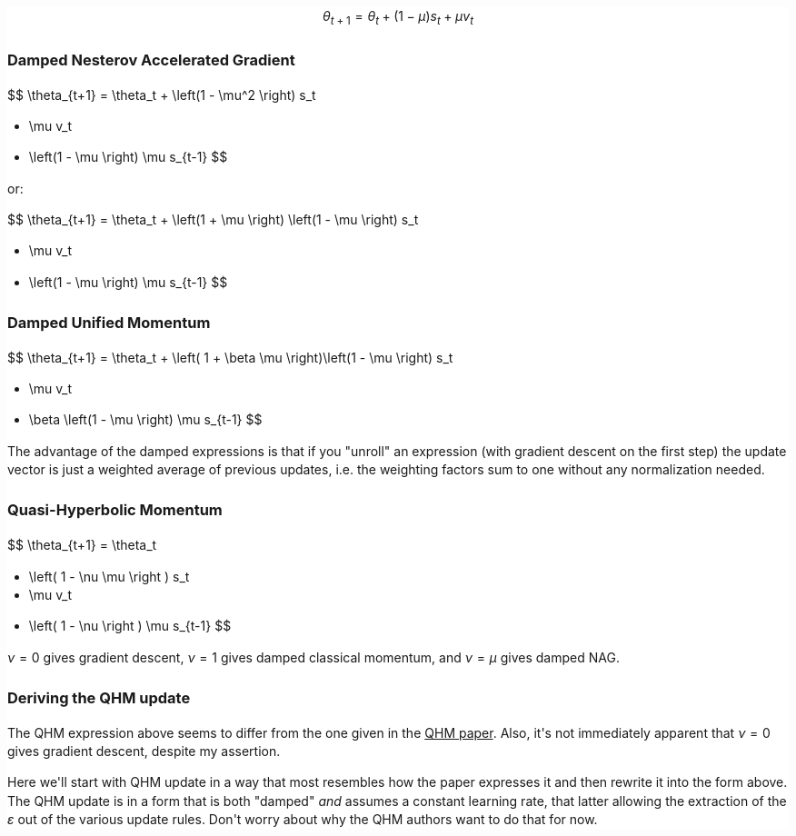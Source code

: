 $$
\theta_{t+1} = \theta_t + \left(1 - \mu \right) s_t + \mu v_t
$$

### Damped Nesterov Accelerated Gradient

$$
\theta_{t+1} = \theta_t + \left(1 - \mu^2 \right) s_t 
+ \mu v_t 
- \left(1 - \mu \right) \mu s_{t-1}
$$

or:

$$
\theta_{t+1} = \theta_t + \left(1 + \mu \right) \left(1 - \mu \right) s_t 
+ \mu v_t 
- \left(1 - \mu \right) \mu s_{t-1}
$$

### Damped Unified Momentum

$$
\theta_{t+1} = \theta_t + 
\left( 1 + \beta \mu \right)\left(1 - \mu \right) s_t 
+ \mu v_t 
- \beta \left(1 - \mu \right) \mu s_{t-1}
$$

The advantage of the damped expressions is that if you "unroll" an
expression (with gradient descent on the first step) the update vector
is just a weighted average of previous updates, i.e. the weighting
factors sum to one without any normalization needed.

### Quasi-Hyperbolic Momentum

$$
\theta_{t+1} = \theta_t
+ \left( 1 - \nu \mu \right ) s_t
+ \mu v_t
- \left( 1 - \nu \right ) \mu s_{t-1}
$$

$\nu = 0$ gives gradient descent, $\nu = 1$ gives damped classical
momentum, and $\nu = \mu$ gives damped NAG.

### Deriving the QHM update

The QHM expression above seems to differ from the one given in the [QHM
paper](https://arxiv.org/abs/1810.06801). Also, it's not immediately
apparent that $\nu = 0$ gives gradient descent, despite my assertion.

Here we'll start with QHM update in a way that most resembles how the
paper expresses it and then rewrite it into the form above. The QHM
update is in a form that is both "damped" *and* assumes a constant
learning rate, that latter allowing the extraction of the $\varepsilon$
out of the various update rules. Don't worry about why the QHM authors
want to do that for now.
